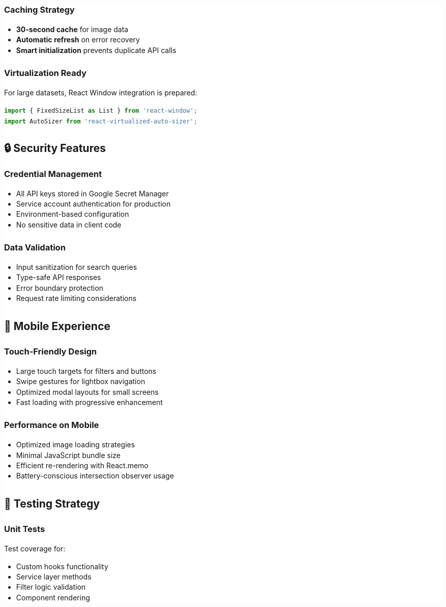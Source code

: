 ### Caching Strategy
- **30-second cache** for image data
- **Automatic refresh** on error recovery
- **Smart initialization** prevents duplicate API calls

### Virtualization Ready
For large datasets, React Window integration is prepared:
```typescript
import { FixedSizeList as List } from 'react-window';
import AutoSizer from 'react-virtualized-auto-sizer';
```

## 🔒 Security Features

### Credential Management
- All API keys stored in Google Secret Manager
- Service account authentication for production
- Environment-based configuration
- No sensitive data in client code

### Data Validation
- Input sanitization for search queries
- Type-safe API responses
- Error boundary protection
- Request rate limiting considerations

## 📱 Mobile Experience

### Touch-Friendly Design
- Large touch targets for filters and buttons
- Swipe gestures for lightbox navigation
- Optimized modal layouts for small screens
- Fast loading with progressive enhancement

### Performance on Mobile
- Optimized image loading strategies
- Minimal JavaScript bundle size
- Efficient re-rendering with React.memo
- Battery-conscious intersection observer usage

## 🧪 Testing Strategy

### Unit Tests
Test coverage for:
- Custom hooks functionality
- Service layer methods
- Filter logic validation
- Component rendering
